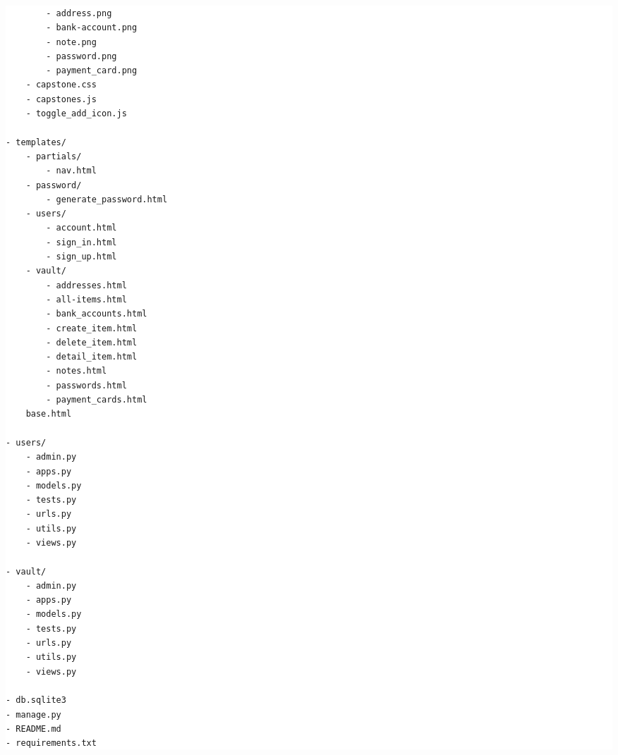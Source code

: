 ```
        - address.png
        - bank-account.png
        - note.png
        - password.png
        - payment_card.png
    - capstone.css
    - capstones.js
    - toggle_add_icon.js

- templates/
    - partials/
        - nav.html
    - password/
        - generate_password.html
    - users/
        - account.html
        - sign_in.html
        - sign_up.html
    - vault/
        - addresses.html
        - all-items.html
        - bank_accounts.html
        - create_item.html
        - delete_item.html
        - detail_item.html
        - notes.html
        - passwords.html
        - payment_cards.html
    base.html

- users/
    - admin.py
    - apps.py
    - models.py
    - tests.py
    - urls.py
    - utils.py
    - views.py

- vault/
    - admin.py
    - apps.py
    - models.py
    - tests.py
    - urls.py
    - utils.py
    - views.py

- db.sqlite3
- manage.py
- README.md
- requirements.txt
```
